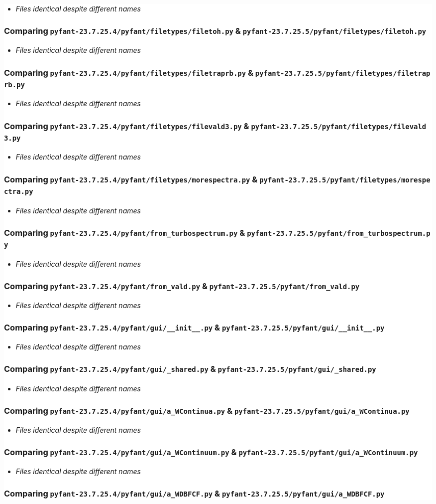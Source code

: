 * *Files identical despite different names*

### Comparing `pyfant-23.7.25.4/pyfant/filetypes/filetoh.py` & `pyfant-23.7.25.5/pyfant/filetypes/filetoh.py`

 * *Files identical despite different names*

### Comparing `pyfant-23.7.25.4/pyfant/filetypes/filetraprb.py` & `pyfant-23.7.25.5/pyfant/filetypes/filetraprb.py`

 * *Files identical despite different names*

### Comparing `pyfant-23.7.25.4/pyfant/filetypes/filevald3.py` & `pyfant-23.7.25.5/pyfant/filetypes/filevald3.py`

 * *Files identical despite different names*

### Comparing `pyfant-23.7.25.4/pyfant/filetypes/morespectra.py` & `pyfant-23.7.25.5/pyfant/filetypes/morespectra.py`

 * *Files identical despite different names*

### Comparing `pyfant-23.7.25.4/pyfant/from_turbospectrum.py` & `pyfant-23.7.25.5/pyfant/from_turbospectrum.py`

 * *Files identical despite different names*

### Comparing `pyfant-23.7.25.4/pyfant/from_vald.py` & `pyfant-23.7.25.5/pyfant/from_vald.py`

 * *Files identical despite different names*

### Comparing `pyfant-23.7.25.4/pyfant/gui/__init__.py` & `pyfant-23.7.25.5/pyfant/gui/__init__.py`

 * *Files identical despite different names*

### Comparing `pyfant-23.7.25.4/pyfant/gui/_shared.py` & `pyfant-23.7.25.5/pyfant/gui/_shared.py`

 * *Files identical despite different names*

### Comparing `pyfant-23.7.25.4/pyfant/gui/a_WContinua.py` & `pyfant-23.7.25.5/pyfant/gui/a_WContinua.py`

 * *Files identical despite different names*

### Comparing `pyfant-23.7.25.4/pyfant/gui/a_WContinuum.py` & `pyfant-23.7.25.5/pyfant/gui/a_WContinuum.py`

 * *Files identical despite different names*

### Comparing `pyfant-23.7.25.4/pyfant/gui/a_WDBFCF.py` & `pyfant-23.7.25.5/pyfant/gui/a_WDBFCF.py`
